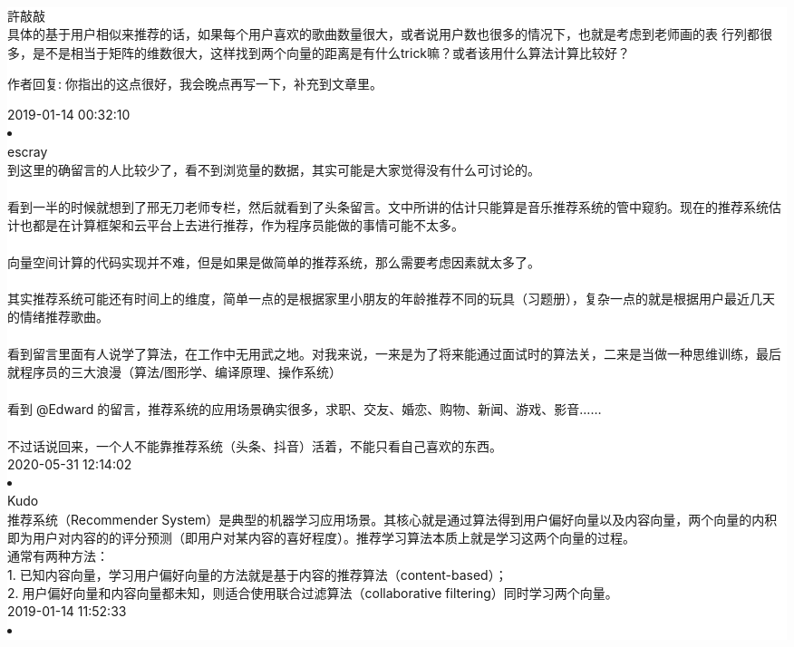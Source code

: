 <div class="_36ChpWj4_0">
  <div class="_2zFoi7sd_0"><span>許敲敲</span>
  </div>
  <div class="_2_QraFYR_0">具体的基于用户相似来推荐的话，如果每个用户喜欢的歌曲数量很大，或者说用户数也很多的情况下，也就是考虑到老师画的表 行列都很多，是不是相当于矩阵的维数很大，这样找到两个向量的距离是有什么trick嘛？或者该用什么算法计算比较好？</div>
  <div class="_10o3OAxT_0">
    <p class="_3KxQPN3V_0">作者回复: 你指出的这点很好，我会晚点再写一下，补充到文章里。</p>
  </div>
  <div class="_3klNVc4Z_0">
    <div class="_3Hkula0k_0">2019-01-14 00:32:10</div>
  </div>
</div>
</div>
</li>
<li>
<div class="_2sjJGcOH_0">
  
<div class="_36ChpWj4_0">
  <div class="_2zFoi7sd_0"><span>escray</span>
  </div>
  <div class="_2_QraFYR_0">到这里的确留言的人比较少了，看不到浏览量的数据，其实可能是大家觉得没有什么可讨论的。<br><br>看到一半的时候就想到了邢无刀老师专栏，然后就看到了头条留言。文中所讲的估计只能算是音乐推荐系统的管中窥豹。现在的推荐系统估计也都是在计算框架和云平台上去进行推荐，作为程序员能做的事情可能不太多。<br><br>向量空间计算的代码实现并不难，但是如果是做简单的推荐系统，那么需要考虑因素就太多了。<br><br>其实推荐系统可能还有时间上的维度，简单一点的是根据家里小朋友的年龄推荐不同的玩具（习题册），复杂一点的就是根据用户最近几天的情绪推荐歌曲。<br><br>看到留言里面有人说学了算法，在工作中无用武之地。对我来说，一来是为了将来能通过面试时的算法关，二来是当做一种思维训练，最后就程序员的三大浪漫（算法&#47;图形学、编译原理、操作系统）<br><br>看到 @Edward 的留言，推荐系统的应用场景确实很多，求职、交友、婚恋、购物、新闻、游戏、影音……<br><br>不过话说回来，一个人不能靠推荐系统（头条、抖音）活着，不能只看自己喜欢的东西。</div>
  <div class="_10o3OAxT_0">
    
  </div>
  <div class="_3klNVc4Z_0">
    <div class="_3Hkula0k_0">2020-05-31 12:14:02</div>
  </div>
</div>
</div>
</li>
<li>
<div class="_2sjJGcOH_0">
  
<div class="_36ChpWj4_0">
  <div class="_2zFoi7sd_0"><span>Kudo</span>
  </div>
  <div class="_2_QraFYR_0">推荐系统（Recommender System）是典型的机器学习应用场景。其核心就是通过算法得到用户偏好向量以及内容向量，两个向量的内积即为用户对内容的的评分预测（即用户对某内容的喜好程度）。推荐学习算法本质上就是学习这两个向量的过程。<br>通常有两种方法：<br>1. 已知内容向量，学习用户偏好向量的方法就是基于内容的推荐算法（content-based）；<br>2. 用户偏好向量和内容向量都未知，则适合使用联合过滤算法（collaborative filtering）同时学习两个向量。</div>
  <div class="_10o3OAxT_0">
    
  </div>
  <div class="_3klNVc4Z_0">
    <div class="_3Hkula0k_0">2019-01-14 11:52:33</div>
  </div>
</div>
</div>
</li>
<li>
<div class="_2sjJGcOH_0">
  